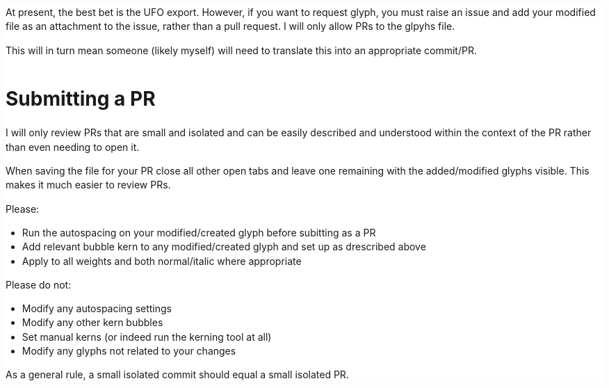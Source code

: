 At present, the best bet is the UFO export. However, if you want to request glyph, you must raise an issue and add your modified file as an attachment to the issue, rather than a pull request. I will only allow PRs to the glpyhs file.

This will in turn mean someone (likely myself) will need to translate this into an appropriate commit/PR.

# <a name="PRs"></a> Submitting a PR

I will only review PRs that are small and isolated and can be easily described and understood within the context of the PR rather than even needing to open it.

When saving the file for your PR close all other open tabs and leave one remaining with the added/modified glyphs visible. This makes it much easier to review PRs.

Please:

- Run the autospacing on your modified/created glyph before subitting as a PR
- Add relevant bubble kern to any modified/created glyph and set up as drescribed above
- Apply to all weights and both normal/italic where appropriate

Please do not:

- Modify any autospacing settings
- Modify any other kern bubbles
- Set manual kerns (or indeed run the kerning tool at all)
- Modify any glyphs not related to your changes

As a general rule, a small isolated commit should equal a small isolated PR. 


